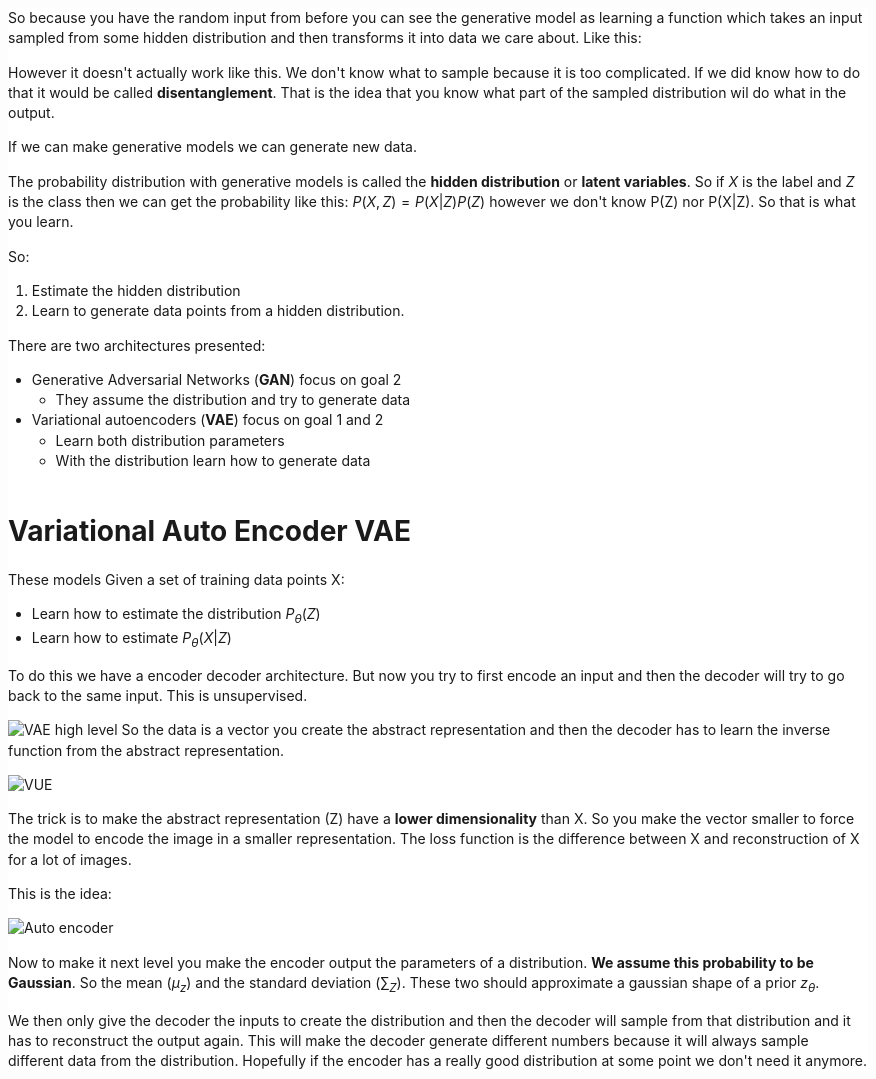So because you have the random input from before you can see the generative model as learning a function which takes an input sampled from some hidden distribution and then transforms it into data we care about. Like this:

However it doesn't actually work like this. We don't know what to sample because it is too complicated. If we did know how to do that it would be called **disentanglement**. That is the idea that you know what part of the sampled distribution wil do what in the output. 

If we can make generative models we can generate new data. 

The probability distribution with generative models is called the **hidden distribution** or **latent variables**. So if $X$ is the label and $Z$ is the class then we can get the probability like this: $P(X,Z) = P(X|Z)P(Z)$ however we don't know P(Z) nor P(X|Z). So that is what you learn. 

So:

1. Estimate the hidden distribution 
2. Learn to generate data points from a hidden distribution. 

There are two architectures presented:

- Generative Adversarial Networks (**GAN**) focus on goal 2
	- They assume the distribution and try to generate data
- Variational autoencoders (**VAE**) focus on goal 1 and 2
	- Learn both distribution parameters 
	- With the distribution learn how to generate data

# Variational Auto Encoder VAE
These models Given a set of training  data points X:

- Learn how to estimate the distribution $P_{\theta}(Z)$
- Learn how to estimate $P_{\theta}(X|Z)$


To do this we have a encoder decoder architecture. But now you try to first encode an input and then the decoder will try to go back to the same input. This is unsupervised. 

![VAE high level](Pasted%20image%2020220613091636.png)
So the data is a vector you create the abstract representation and then the decoder has to learn the inverse function from the abstract representation. 

![VUE](Pasted%20image%2020220613091713.png)

The trick is to make the abstract representation (Z) have a **lower dimensionality** than X. So you make the vector smaller to force the model to encode the image in a smaller representation. The loss function is the difference between X and reconstruction of X for a lot of images.  

This is the idea: 

![Auto encoder](Pasted%20image%2020220613092022.png)

Now to make it next level you make the encoder output the parameters of a distribution. **We assume this probability to be Gaussian**. So the mean ($\mu_z$)  and the standard deviation ($\sum_Z$). These two should approximate a gaussian shape of a prior $z_\theta$. 

We then only give the decoder the inputs to create the distribution and then the decoder will sample from that distribution and it has to reconstruct the output again. This will make the decoder generate different numbers because it will always sample different data from the distribution. Hopefully if the encoder has a really good distribution at some point we don't need it anymore. 
